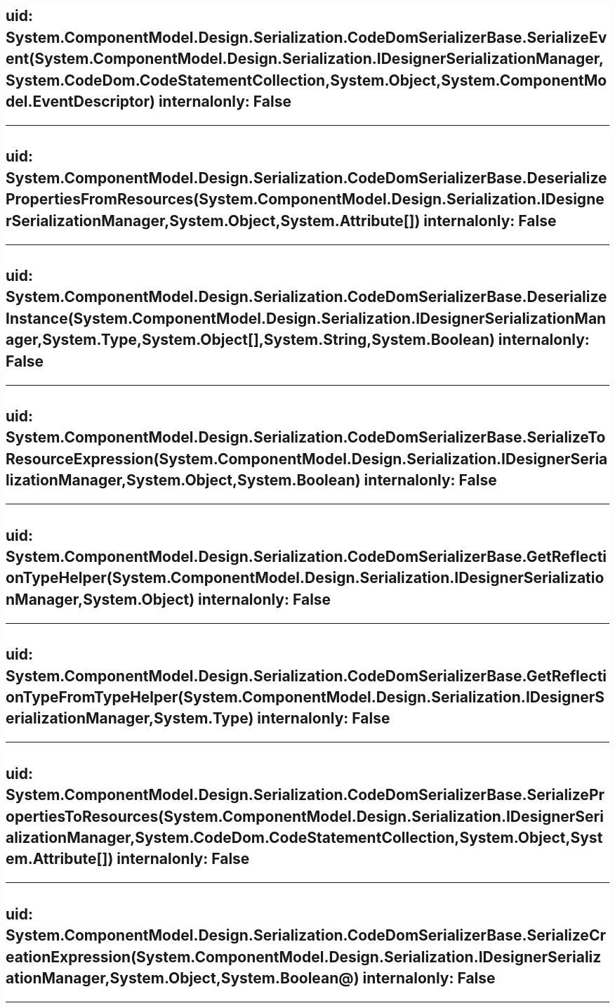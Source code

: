 uid: System.ComponentModel.Design.Serialization.CodeDomSerializerBase.SerializeEvent(System.ComponentModel.Design.Serialization.IDesignerSerializationManager,System.CodeDom.CodeStatementCollection,System.Object,System.ComponentModel.EventDescriptor)
internalonly: False
---

---
uid: System.ComponentModel.Design.Serialization.CodeDomSerializerBase.DeserializePropertiesFromResources(System.ComponentModel.Design.Serialization.IDesignerSerializationManager,System.Object,System.Attribute[])
internalonly: False
---

---
uid: System.ComponentModel.Design.Serialization.CodeDomSerializerBase.DeserializeInstance(System.ComponentModel.Design.Serialization.IDesignerSerializationManager,System.Type,System.Object[],System.String,System.Boolean)
internalonly: False
---

---
uid: System.ComponentModel.Design.Serialization.CodeDomSerializerBase.SerializeToResourceExpression(System.ComponentModel.Design.Serialization.IDesignerSerializationManager,System.Object,System.Boolean)
internalonly: False
---

---
uid: System.ComponentModel.Design.Serialization.CodeDomSerializerBase.GetReflectionTypeHelper(System.ComponentModel.Design.Serialization.IDesignerSerializationManager,System.Object)
internalonly: False
---

---
uid: System.ComponentModel.Design.Serialization.CodeDomSerializerBase.GetReflectionTypeFromTypeHelper(System.ComponentModel.Design.Serialization.IDesignerSerializationManager,System.Type)
internalonly: False
---

---
uid: System.ComponentModel.Design.Serialization.CodeDomSerializerBase.SerializePropertiesToResources(System.ComponentModel.Design.Serialization.IDesignerSerializationManager,System.CodeDom.CodeStatementCollection,System.Object,System.Attribute[])
internalonly: False
---

---
uid: System.ComponentModel.Design.Serialization.CodeDomSerializerBase.SerializeCreationExpression(System.ComponentModel.Design.Serialization.IDesignerSerializationManager,System.Object,System.Boolean@)
internalonly: False
---

---